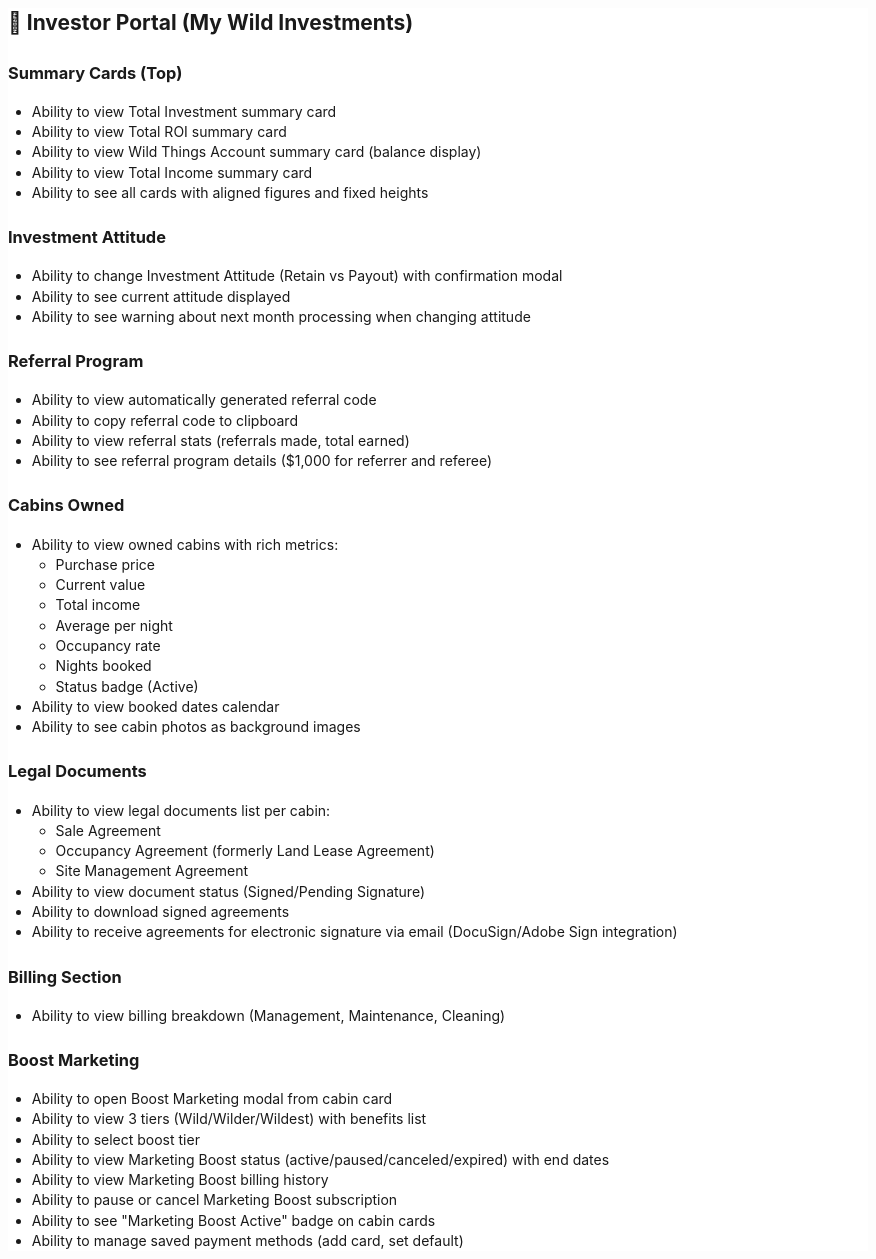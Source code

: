 
## 👤 Investor Portal (My Wild Investments)

### Summary Cards (Top)
- Ability to view Total Investment summary card
- Ability to view Total ROI summary card
- Ability to view Wild Things Account summary card (balance display)
- Ability to view Total Income summary card
- Ability to see all cards with aligned figures and fixed heights

### Investment Attitude
- Ability to change Investment Attitude (Retain vs Payout) with confirmation modal
- Ability to see current attitude displayed
- Ability to see warning about next month processing when changing attitude

### Referral Program
- Ability to view automatically generated referral code
- Ability to copy referral code to clipboard
- Ability to view referral stats (referrals made, total earned)
- Ability to see referral program details ($1,000 for referrer and referee)

### Cabins Owned
- Ability to view owned cabins with rich metrics:
  - Purchase price
  - Current value
  - Total income
  - Average per night
  - Occupancy rate
  - Nights booked
  - Status badge (Active)
- Ability to view booked dates calendar
- Ability to see cabin photos as background images

### Legal Documents
- Ability to view legal documents list per cabin:
  - Sale Agreement
  - Occupancy Agreement (formerly Land Lease Agreement)
  - Site Management Agreement
- Ability to view document status (Signed/Pending Signature)
- Ability to download signed agreements
- Ability to receive agreements for electronic signature via email (DocuSign/Adobe Sign integration)

### Billing Section
- Ability to view billing breakdown (Management, Maintenance, Cleaning)

### Boost Marketing
- Ability to open Boost Marketing modal from cabin card
- Ability to view 3 tiers (Wild/Wilder/Wildest) with benefits list
- Ability to select boost tier
- Ability to view Marketing Boost status (active/paused/canceled/expired) with end dates
- Ability to view Marketing Boost billing history
- Ability to pause or cancel Marketing Boost subscription
- Ability to see "Marketing Boost Active" badge on cabin cards
- Ability to manage saved payment methods (add card, set default)

